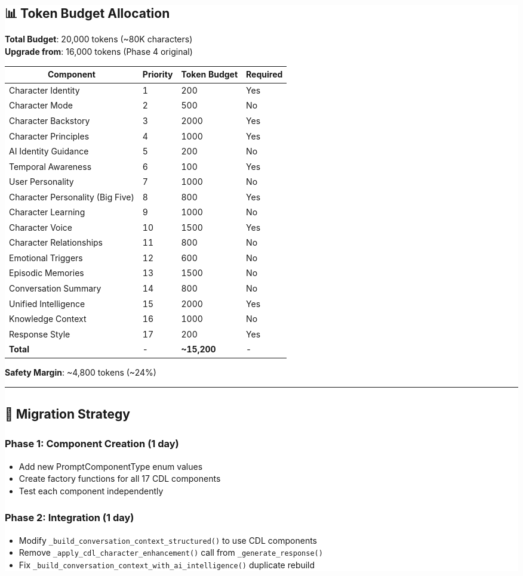 
## 📊 Token Budget Allocation

**Total Budget**: 20,000 tokens (~80K characters)  
**Upgrade from**: 16,000 tokens (Phase 4 original)

| Component | Priority | Token Budget | Required |
|-----------|----------|--------------|----------|
| Character Identity | 1 | 200 | Yes |
| Character Mode | 2 | 500 | No |
| Character Backstory | 3 | 2000 | Yes |
| Character Principles | 4 | 1000 | Yes |
| AI Identity Guidance | 5 | 200 | No |
| Temporal Awareness | 6 | 100 | Yes |
| User Personality | 7 | 1000 | No |
| Character Personality (Big Five) | 8 | 800 | Yes |
| Character Learning | 9 | 1000 | No |
| Character Voice | 10 | 1500 | Yes |
| Character Relationships | 11 | 800 | No |
| Emotional Triggers | 12 | 600 | No |
| Episodic Memories | 13 | 1500 | No |
| Conversation Summary | 14 | 800 | No |
| Unified Intelligence | 15 | 2000 | Yes |
| Knowledge Context | 16 | 1000 | No |
| Response Style | 17 | 200 | Yes |
| **Total** | - | **~15,200** | - |

**Safety Margin**: ~4,800 tokens (~24%)

---

## 🎯 Migration Strategy

### **Phase 1: Component Creation** (1 day)
- Add new PromptComponentType enum values
- Create factory functions for all 17 CDL components
- Test each component independently

### **Phase 2: Integration** (1 day)
- Modify `_build_conversation_context_structured()` to use CDL components
- Remove `_apply_cdl_character_enhancement()` call from `_generate_response()`
- Fix `_build_conversation_context_with_ai_intelligence()` duplicate rebuild
